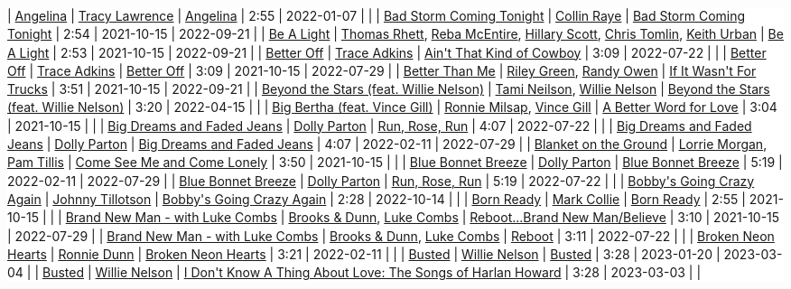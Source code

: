 | [Angelina](https://open.spotify.com/track/1uEx04wo96LJzR1A6nzgCi) | [Tracy Lawrence](https://open.spotify.com/artist/2BQVRw9md4UKcGUrDXABCD) | [Angelina](https://open.spotify.com/album/6CTPTBtlV9CjZvWT9zdF3B) | 2:55 | 2022-01-07 |  |
| [Bad Storm Coming Tonight](https://open.spotify.com/track/36GHmqYW8fBK4LYM4Hr7zY) | [Collin Raye](https://open.spotify.com/artist/4AwLiAGc1rRLrCepj5rdTI) | [Bad Storm Coming Tonight](https://open.spotify.com/album/0QghGTf6Kmjb9KuZhxk7Gt) | 2:54 | 2021-10-15 | 2022-09-21 |
| [Be A Light](https://open.spotify.com/track/5o6dFqafETxZNqUFt9ZqAC) | [Thomas Rhett](https://open.spotify.com/artist/6x2LnllRG5uGarZMsD4iO8), [Reba McEntire](https://open.spotify.com/artist/02rd0anEWfMtF7iMku9uor), [Hillary Scott](https://open.spotify.com/artist/0Sk6yoUQnccty5iMhVhz9D), [Chris Tomlin](https://open.spotify.com/artist/6pRi6EIPXz4QJEOEsBaA0m), [Keith Urban](https://open.spotify.com/artist/0u2FHSq3ln94y5Q57xazwf) | [Be A Light](https://open.spotify.com/album/6NUcdndmwC54yLd0KosGI2) | 2:53 | 2021-10-15 | 2022-09-21 |
| [Better Off](https://open.spotify.com/track/2Si7GvIT6drGqNGR4MNEVz) | [Trace Adkins](https://open.spotify.com/artist/79FMDwzZQxHgSkIYBl3ODU) | [Ain't That Kind of Cowboy](https://open.spotify.com/album/1e1kJ1OxfK3lHhqx9XFNE4) | 3:09 | 2022-07-22 |  |
| [Better Off](https://open.spotify.com/track/4Xr858RhuY9r6OUH9ldPNK) | [Trace Adkins](https://open.spotify.com/artist/79FMDwzZQxHgSkIYBl3ODU) | [Better Off](https://open.spotify.com/album/3cG4lEWXpY3kBhWuuPh8W9) | 3:09 | 2021-10-15 | 2022-07-29 |
| [Better Than Me](https://open.spotify.com/track/78GzKUvv47KVd9VT0UZv77) | [Riley Green](https://open.spotify.com/artist/2QMsj4XJ7ne2hojxt6v5eb), [Randy Owen](https://open.spotify.com/artist/7ApjMfT8P3bcePl99oKYFP) | [If It Wasn't For Trucks](https://open.spotify.com/album/6KwbEegYFIlCEhjaIIE3IH) | 3:51 | 2021-10-15 | 2022-09-21 |
| [Beyond the Stars \(feat\. Willie Nelson\)](https://open.spotify.com/track/6u7ZlZMY0WtHHfTKv9Khdv) | [Tami Neilson](https://open.spotify.com/artist/4PmC63uE7ZLY5TI3p0PGd3), [Willie Nelson](https://open.spotify.com/artist/5W5bDNCqJ1jbCgTxDD0Cb3) | [Beyond the Stars \(feat\. Willie Nelson\)](https://open.spotify.com/album/3ha32uxw82uW6rFHzErQVE) | 3:20 | 2022-04-15 |  |
| [Big Bertha \(feat\. Vince Gill\)](https://open.spotify.com/track/63zeH35ojREKtEyTZjisUW) | [Ronnie Milsap](https://open.spotify.com/artist/6Sb8EHpZvyjSTT5KD9DjUZ), [Vince Gill](https://open.spotify.com/artist/3IhWQSrLj8EJjdvjFTpCyo) | [A Better Word for Love](https://open.spotify.com/album/0t6BIT9pK7zzLtc4C0XdPM) | 3:04 | 2021-10-15 |  |
| [Big Dreams and Faded Jeans](https://open.spotify.com/track/74oyvAPVoZvnEHDwZQgYnL) | [Dolly Parton](https://open.spotify.com/artist/32vWCbZh0xZ4o9gkz4PsEU) | [Run, Rose, Run](https://open.spotify.com/album/50A9Yv2SPJByoZIDO5WVzG) | 4:07 | 2022-07-22 |  |
| [Big Dreams and Faded Jeans](https://open.spotify.com/track/7GU9wHH2KHXfvHsRxMBH5T) | [Dolly Parton](https://open.spotify.com/artist/32vWCbZh0xZ4o9gkz4PsEU) | [Big Dreams and Faded Jeans](https://open.spotify.com/album/3dTp47JrsjNtAZa6XReLlk) | 4:07 | 2022-02-11 | 2022-07-29 |
| [Blanket on the Ground](https://open.spotify.com/track/0fNVf87epF7g8qTtAozihN) | [Lorrie Morgan](https://open.spotify.com/artist/0khzcQ6PQU5a6dl1Qss3pt), [Pam Tillis](https://open.spotify.com/artist/1SX44N5qjWuFcCK8WTO0c6) | [Come See Me and Come Lonely](https://open.spotify.com/album/606eNhfSHz9jVyyoVZ9p85) | 3:50 | 2021-10-15 |  |
| [Blue Bonnet Breeze](https://open.spotify.com/track/0A8FNbCPVN5g7DAVM9GO61) | [Dolly Parton](https://open.spotify.com/artist/32vWCbZh0xZ4o9gkz4PsEU) | [Blue Bonnet Breeze](https://open.spotify.com/album/2ejNap6jVYJmjfh8HHDeJx) | 5:19 | 2022-02-11 | 2022-07-29 |
| [Blue Bonnet Breeze](https://open.spotify.com/track/0wSRvzs3I0Dig07ejN2jiZ) | [Dolly Parton](https://open.spotify.com/artist/32vWCbZh0xZ4o9gkz4PsEU) | [Run, Rose, Run](https://open.spotify.com/album/50A9Yv2SPJByoZIDO5WVzG) | 5:19 | 2022-07-22 |  |
| [Bobby's Going Crazy Again](https://open.spotify.com/track/05OA2DSIjJN8xPMAnjpMv2) | [Johnny Tillotson](https://open.spotify.com/artist/36msvw9B10rxW90NSQ2794) | [Bobby's Going Crazy Again](https://open.spotify.com/album/5RSxdRljXMRcVKm8ghUbLj) | 2:28 | 2022-10-14 |  |
| [Born Ready](https://open.spotify.com/track/532uB7VNAJi3V6uRcLIKPm) | [Mark Collie](https://open.spotify.com/artist/6kMOabD0AtCGJB632jMilU) | [Born Ready](https://open.spotify.com/album/40PSbH50uUot5MIjIvqm9G) | 2:55 | 2021-10-15 |  |
| [Brand New Man \- with Luke Combs](https://open.spotify.com/track/6SewJZC2f9ETwJR2zZWkOP) | [Brooks & Dunn](https://open.spotify.com/artist/0XKOBt59crntr7HQXXO8Yz), [Luke Combs](https://open.spotify.com/artist/718COspgdWOnwOFpJHRZHS) | [Reboot...Brand New Man/Believe](https://open.spotify.com/album/0BNJ0USnQIvtEdWYmooZ8q) | 3:10 | 2021-10-15 | 2022-07-29 |
| [Brand New Man \- with Luke Combs](https://open.spotify.com/track/001UkMQHw4zXfFNdKpwXAF) | [Brooks & Dunn](https://open.spotify.com/artist/0XKOBt59crntr7HQXXO8Yz), [Luke Combs](https://open.spotify.com/artist/718COspgdWOnwOFpJHRZHS) | [Reboot](https://open.spotify.com/album/0U3nI78LUpAwprraUf7vAS) | 3:11 | 2022-07-22 |  |
| [Broken Neon Hearts](https://open.spotify.com/track/4p3FGuE3sa95Oq8CUggOtg) | [Ronnie Dunn](https://open.spotify.com/artist/1iLuTmIgxCEiEllDSWkeIy) | [Broken Neon Hearts](https://open.spotify.com/album/3UBCPfcnpK4KidTVfJT6BE) | 3:21 | 2022-02-11 |  |
| [Busted](https://open.spotify.com/track/1Z4oveFlLPWBAWHCZamcyS) | [Willie Nelson](https://open.spotify.com/artist/5W5bDNCqJ1jbCgTxDD0Cb3) | [Busted](https://open.spotify.com/album/4JjWnoRKo2RdjOLqGG2951) | 3:28 | 2023-01-20 | 2023-03-04 |
| [Busted](https://open.spotify.com/track/2kuOsKK8W1fd6jWJh0u7O7) | [Willie Nelson](https://open.spotify.com/artist/5W5bDNCqJ1jbCgTxDD0Cb3) | [I Don't Know A Thing About Love: The Songs of Harlan Howard](https://open.spotify.com/album/4lO42iHAoge8T139BkRc8S) | 3:28 | 2023-03-03 |  |